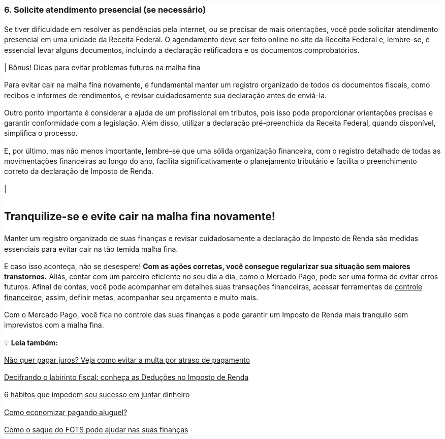 ### 6. Solicite atendimento presencial (se necessário)

Se tiver dificuldade em resolver as pendências pela internet, ou se precisar de mais orientações, você pode solicitar atendimento presencial em uma unidade da Receita Federal. O agendamento deve ser feito online no site da Receita Federal e, lembre-se, é essencial levar alguns documentos, incluindo a declaração retificadora e os documentos comprobatórios.

| 
Bônus! Dicas para evitar problemas futuros na malha fina

Para evitar cair na malha fina novamente, é fundamental manter um registro organizado de todos os documentos fiscais, como recibos e informes de rendimentos, e revisar cuidadosamente sua declaração antes de enviá-la.

Outro ponto importante é considerar a ajuda de um profissional em tributos, pois isso pode proporcionar orientações precisas e garantir conformidade com a legislação. Além disso, utilizar a declaração pré-preenchida da Receita Federal, quando disponível, simplifica o processo.

E, por último, mas não menos importante, lembre-se que uma sólida organização financeira, com o registro detalhado de todas as movimentações financeiras ao longo do ano, facilita significativamente o planejamento tributário e facilita o preenchimento correto da declaração de Imposto de Renda.

 |

## Tranquilize-se e evite cair na malha fina novamente!

Manter um registro organizado de suas finanças e revisar cuidadosamente a declaração do Imposto de Renda são medidas essenciais para evitar cair na tão temida malha fina.

E caso isso aconteça, não se desespere! **Com as ações corretas, você consegue regularizar sua situação sem maiores transtornos.** Aliás, contar com um parceiro eficiente no seu dia a dia, como o Mercado Pago, pode ser uma forma de evitar erros futuros. Afinal de contas, você pode acompanhar em detalhes suas transações financeiras, acessar ferramentas de [controle financeiro](https://meubolso.mercadopago.com.br/5-maneiras-de-economizar-dinheiro-e-ter-controle-financeiro)e, assim, definir metas, acompanhar seu orçamento e muito mais.

Com o Mercado Pago, você fica no controle das suas finanças e pode garantir um Imposto de Renda mais tranquilo sem imprevistos com a malha fina.

💡 **Leia também:**

[Não quer pagar juros? Veja como evitar a multa por atraso de pagamento](https://meubolso.mercadopago.com.br/multa-por-atraso-de-pagamento)

[Decifrando o labirinto fiscal: conheça as Deduções no Imposto de Renda](https://meubolso.mercadopago.com.br/deducoes-no-imposto-de-renda)

[6 hábitos que impedem seu sucesso em juntar dinheiro](https://meubolso.mercadopago.com.br/habitos-que-impedem-juntar-dinheiro)

[Como economizar pagando aluguel?](https://meubolso.mercadopago.com.br/como-economizar-pagando-aluguel)

[Como o saque do FGTS pode ajudar nas suas finanças](https://meubolso.mercadopago.com.br/saque-do-fgts)